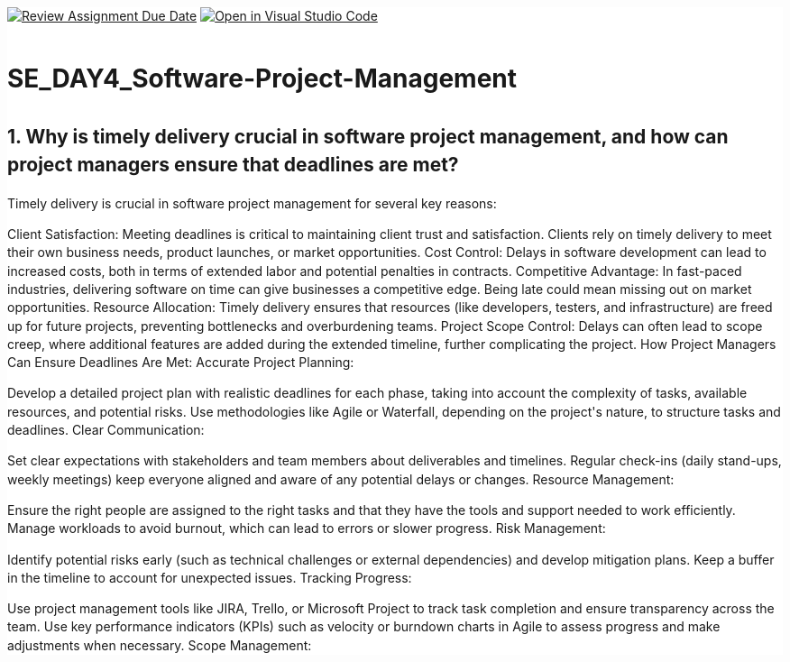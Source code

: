 [![Review Assignment Due Date](https://classroom.github.com/assets/deadline-readme-button-22041afd0340ce965d47ae6ef1cefeee28c7c493a6346c4f15d667ab976d596c.svg)](https://classroom.github.com/a/9pw6JKcu)
[![Open in Visual Studio Code](https://classroom.github.com/assets/open-in-vscode-2e0aaae1b6195c2367325f4f02e2d04e9abb55f0b24a779b69b11b9e10269abc.svg)](https://classroom.github.com/online_ide?assignment_repo_id=16241695&assignment_repo_type=AssignmentRepo)
# SE_DAY4_Software-Project-Management
## 1. Why is timely delivery crucial in software project management, and how can project managers ensure that deadlines are met?
Timely delivery is crucial in software project management for several key reasons:

Client Satisfaction: Meeting deadlines is critical to maintaining client trust and satisfaction. Clients rely on timely delivery to meet their own business needs, product launches, or market opportunities.
Cost Control: Delays in software development can lead to increased costs, both in terms of extended labor and potential penalties in contracts.
Competitive Advantage: In fast-paced industries, delivering software on time can give businesses a competitive edge. Being late could mean missing out on market opportunities.
Resource Allocation: Timely delivery ensures that resources (like developers, testers, and infrastructure) are freed up for future projects, preventing bottlenecks and overburdening teams.
Project Scope Control: Delays can often lead to scope creep, where additional features are added during the extended timeline, further complicating the project.
How Project Managers Can Ensure Deadlines Are Met:
Accurate Project Planning:

Develop a detailed project plan with realistic deadlines for each phase, taking into account the complexity of tasks, available resources, and potential risks.
Use methodologies like Agile or Waterfall, depending on the project's nature, to structure tasks and deadlines.
Clear Communication:

Set clear expectations with stakeholders and team members about deliverables and timelines.
Regular check-ins (daily stand-ups, weekly meetings) keep everyone aligned and aware of any potential delays or changes.
Resource Management:

Ensure the right people are assigned to the right tasks and that they have the tools and support needed to work efficiently.
Manage workloads to avoid burnout, which can lead to errors or slower progress.
Risk Management:

Identify potential risks early (such as technical challenges or external dependencies) and develop mitigation plans.
Keep a buffer in the timeline to account for unexpected issues.
Tracking Progress:

Use project management tools like JIRA, Trello, or Microsoft Project to track task completion and ensure transparency across the team.
Use key performance indicators (KPIs) such as velocity or burndown charts in Agile to assess progress and make adjustments when necessary.
Scope Management:
